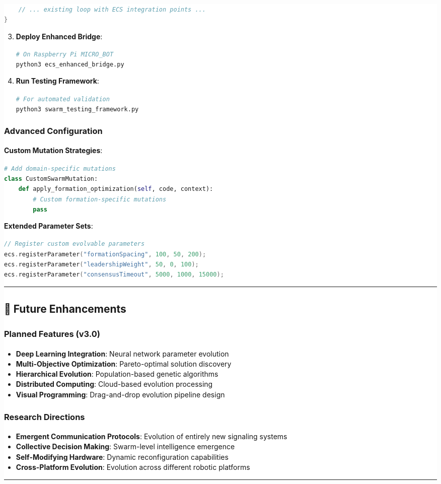    ```cpp
       // ... existing loop with ECS integration points ...
   }
   ```

3. **Deploy Enhanced Bridge**:

   ```bash
   # On Raspberry Pi MICRO_BOT
   python3 ecs_enhanced_bridge.py
   ```

4. **Run Testing Framework**:

   ```bash
   # For automated validation
   python3 swarm_testing_framework.py
   ```

### Advanced Configuration

**Custom Mutation Strategies**:

```python
# Add domain-specific mutations
class CustomSwarmMutation:
    def apply_formation_optimization(self, code, context):
        # Custom formation-specific mutations
        pass
```

**Extended Parameter Sets**:

```cpp
// Register custom evolvable parameters  
ecs.registerParameter("formationSpacing", 100, 50, 200);
ecs.registerParameter("leadershipWeight", 50, 0, 100);
ecs.registerParameter("consensusTimeout", 5000, 1000, 15000);
```

---

## 🔮 Future Enhancements

### Planned Features (v3.0)

- **Deep Learning Integration**: Neural network parameter evolution
- **Multi-Objective Optimization**: Pareto-optimal solution discovery
- **Hierarchical Evolution**: Population-based genetic algorithms
- **Distributed Computing**: Cloud-based evolution processing
- **Visual Programming**: Drag-and-drop evolution pipeline design

### Research Directions

- **Emergent Communication Protocols**: Evolution of entirely new signaling systems
- **Collective Decision Making**: Swarm-level intelligence emergence
- **Self-Modifying Hardware**: Dynamic reconfiguration capabilities
- **Cross-Platform Evolution**: Evolution across different robotic platforms

---